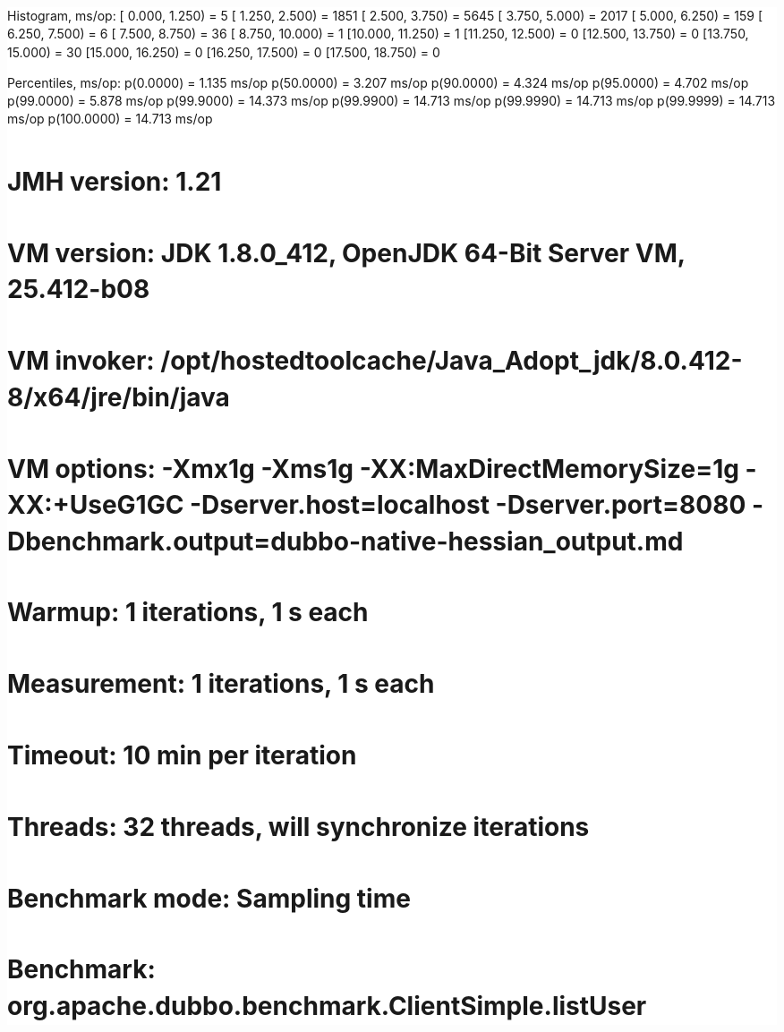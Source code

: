   Histogram, ms/op:
    [ 0.000,  1.250) = 5 
    [ 1.250,  2.500) = 1851 
    [ 2.500,  3.750) = 5645 
    [ 3.750,  5.000) = 2017 
    [ 5.000,  6.250) = 159 
    [ 6.250,  7.500) = 6 
    [ 7.500,  8.750) = 36 
    [ 8.750, 10.000) = 1 
    [10.000, 11.250) = 1 
    [11.250, 12.500) = 0 
    [12.500, 13.750) = 0 
    [13.750, 15.000) = 30 
    [15.000, 16.250) = 0 
    [16.250, 17.500) = 0 
    [17.500, 18.750) = 0 

  Percentiles, ms/op:
      p(0.0000) =      1.135 ms/op
     p(50.0000) =      3.207 ms/op
     p(90.0000) =      4.324 ms/op
     p(95.0000) =      4.702 ms/op
     p(99.0000) =      5.878 ms/op
     p(99.9000) =     14.373 ms/op
     p(99.9900) =     14.713 ms/op
     p(99.9990) =     14.713 ms/op
     p(99.9999) =     14.713 ms/op
    p(100.0000) =     14.713 ms/op


# JMH version: 1.21
# VM version: JDK 1.8.0_412, OpenJDK 64-Bit Server VM, 25.412-b08
# VM invoker: /opt/hostedtoolcache/Java_Adopt_jdk/8.0.412-8/x64/jre/bin/java
# VM options: -Xmx1g -Xms1g -XX:MaxDirectMemorySize=1g -XX:+UseG1GC -Dserver.host=localhost -Dserver.port=8080 -Dbenchmark.output=dubbo-native-hessian_output.md
# Warmup: 1 iterations, 1 s each
# Measurement: 1 iterations, 1 s each
# Timeout: 10 min per iteration
# Threads: 32 threads, will synchronize iterations
# Benchmark mode: Sampling time
# Benchmark: org.apache.dubbo.benchmark.ClientSimple.listUser
